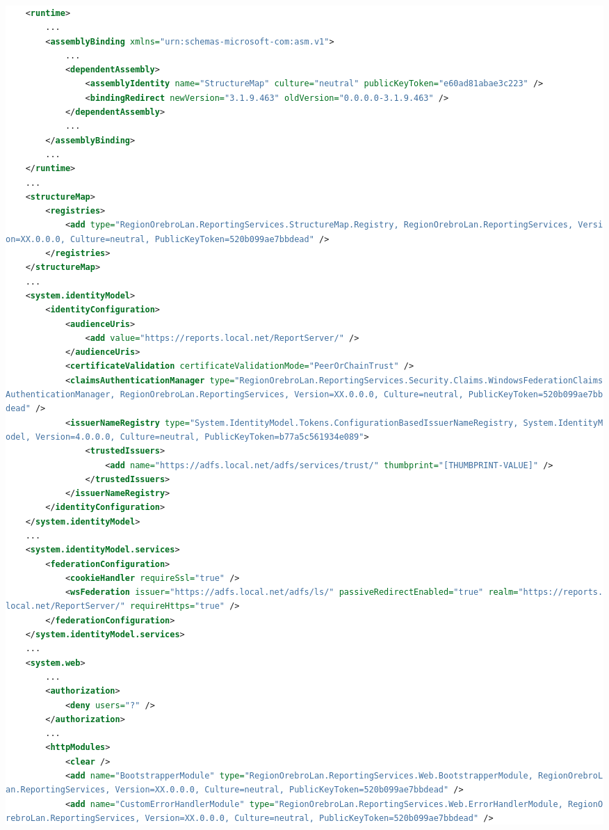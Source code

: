 ```xml
    <runtime>
        ...
        <assemblyBinding xmlns="urn:schemas-microsoft-com:asm.v1">
            ...
            <dependentAssembly>
                <assemblyIdentity name="StructureMap" culture="neutral" publicKeyToken="e60ad81abae3c223" />
                <bindingRedirect newVersion="3.1.9.463" oldVersion="0.0.0.0-3.1.9.463" />
            </dependentAssembly>
            ...
        </assemblyBinding>
        ...
    </runtime>
    ...
    <structureMap>
        <registries>
            <add type="RegionOrebroLan.ReportingServices.StructureMap.Registry, RegionOrebroLan.ReportingServices, Version=XX.0.0.0, Culture=neutral, PublicKeyToken=520b099ae7bbdead" />
        </registries>
    </structureMap>
    ...
    <system.identityModel>
        <identityConfiguration>
            <audienceUris>
                <add value="https://reports.local.net/ReportServer/" />
            </audienceUris>
            <certificateValidation certificateValidationMode="PeerOrChainTrust" />
            <claimsAuthenticationManager type="RegionOrebroLan.ReportingServices.Security.Claims.WindowsFederationClaimsAuthenticationManager, RegionOrebroLan.ReportingServices, Version=XX.0.0.0, Culture=neutral, PublicKeyToken=520b099ae7bbdead" />    
            <issuerNameRegistry type="System.IdentityModel.Tokens.ConfigurationBasedIssuerNameRegistry, System.IdentityModel, Version=4.0.0.0, Culture=neutral, PublicKeyToken=b77a5c561934e089">
                <trustedIssuers>
                    <add name="https://adfs.local.net/adfs/services/trust/" thumbprint="[THUMBPRINT-VALUE]" />
                </trustedIssuers>
            </issuerNameRegistry>
        </identityConfiguration>
    </system.identityModel>
    ...
    <system.identityModel.services>
        <federationConfiguration>
            <cookieHandler requireSsl="true" />
            <wsFederation issuer="https://adfs.local.net/adfs/ls/" passiveRedirectEnabled="true" realm="https://reports.local.net/ReportServer/" requireHttps="true" />
        </federationConfiguration>
    </system.identityModel.services>
    ...
    <system.web>
        ...
        <authorization>
            <deny users="?" />
        </authorization>
        ...
        <httpModules>
            <clear />
            <add name="BootstrapperModule" type="RegionOrebroLan.ReportingServices.Web.BootstrapperModule, RegionOrebroLan.ReportingServices, Version=XX.0.0.0, Culture=neutral, PublicKeyToken=520b099ae7bbdead" />
            <add name="CustomErrorHandlerModule" type="RegionOrebroLan.ReportingServices.Web.ErrorHandlerModule, RegionOrebroLan.ReportingServices, Version=XX.0.0.0, Culture=neutral, PublicKeyToken=520b099ae7bbdead" />
```

[**SSRS-13**]: https://social.technet.microsoft.com/wiki/contents/articles/50902.sql-server-2016-install-and-configure-ssrs.aspx
[**SSRS-14**]: https://www.microsoft.com/download/details.aspx?id=55252
[**PBIRS-15**]: https://www.microsoft.com/en-us/download/details.aspx?id=56722